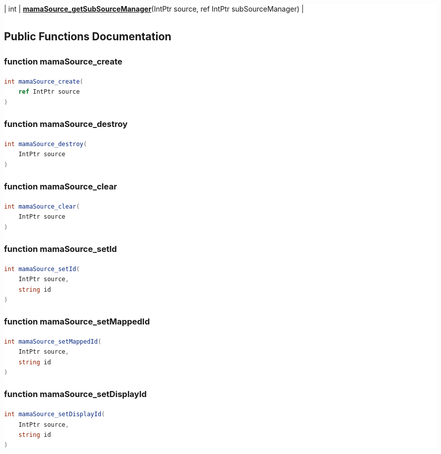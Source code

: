 | int | **[mamaSource_getSubSourceManager](structWombat_1_1MamaSource_1_1NativeMethods.html#function-mamasource-getsubsourcemanager)**(IntPtr source, ref IntPtr subSourceManager) |

## Public Functions Documentation

### function mamaSource_create

```csharp
int mamaSource_create(
    ref IntPtr source
)
```


### function mamaSource_destroy

```csharp
int mamaSource_destroy(
    IntPtr source
)
```


### function mamaSource_clear

```csharp
int mamaSource_clear(
    IntPtr source
)
```


### function mamaSource_setId

```csharp
int mamaSource_setId(
    IntPtr source,
    string id
)
```


### function mamaSource_setMappedId

```csharp
int mamaSource_setMappedId(
    IntPtr source,
    string id
)
```


### function mamaSource_setDisplayId

```csharp
int mamaSource_setDisplayId(
    IntPtr source,
    string id
)
```
